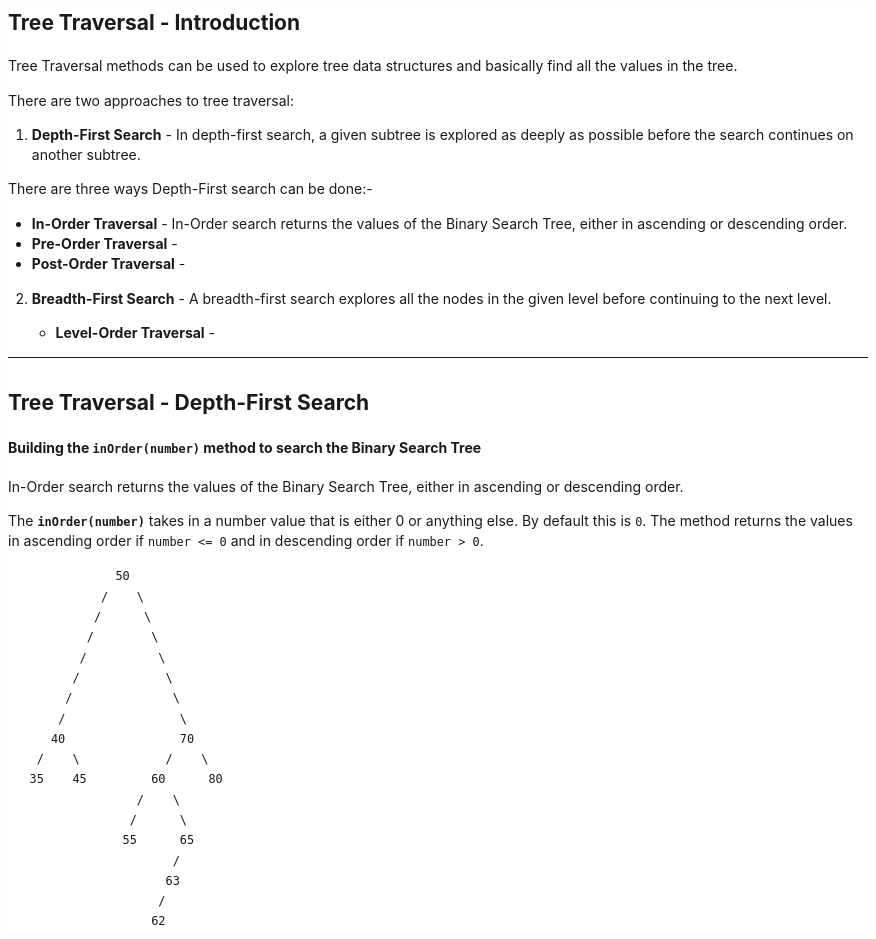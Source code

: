 ## Tree Traversal - Introduction

Tree Traversal methods can be used to explore tree data structures and basically find all the values in the tree.

There are two approaches to tree traversal:

1. **Depth-First Search** - In depth-first search, a given subtree is explored as deeply as possible before the search continues on another subtree.

There are three ways Depth-First search can be done:-

- **In-Order Traversal** - In-Order search returns the values of the Binary Search Tree, either in ascending or descending order.
- **Pre-Order Traversal** -
- **Post-Order Traversal** -

2. **Breadth-First Search** - A breadth-first search explores all the nodes in the given level before continuing to the next level.

   - **Level-Order Traversal** -

---

## Tree Traversal - Depth-First Search

#### Building the `inOrder(number)` method to search the Binary Search Tree

In-Order search returns the values of the Binary Search Tree, either in ascending or descending order.

The **`inOrder(number)`** takes in a number value that is either 0 or anything else.
By default this is `0`.
The method returns the values in ascending order if `number <= 0` and in descending order if `number > 0`.

```
               50
             /    \
            /      \
           /        \
          /          \
         /            \
        /              \
       /                \
      40                70
    /    \            /    \
   35    45         60      80
                  /    \
                 /      \
                55      65
                       /
                      63
                     /
                    62
```
